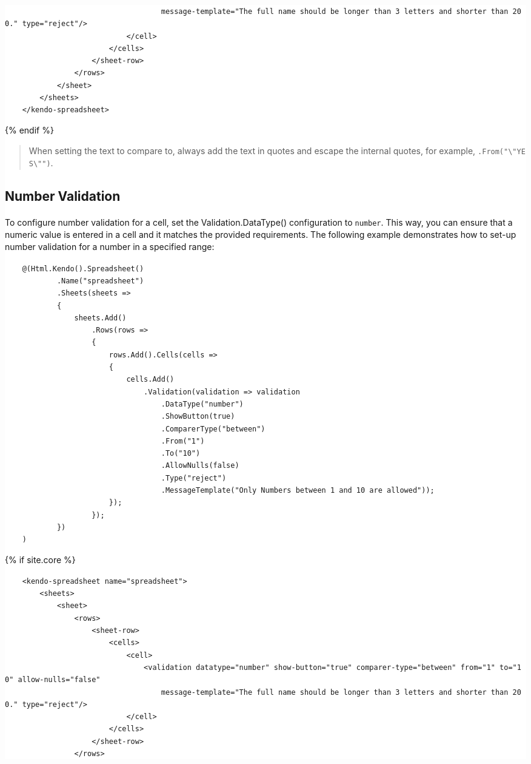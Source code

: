 ```TagHelper
                                    message-template="The full name should be longer than 3 letters and shorter than 200." type="reject"/>
                            </cell> 
                        </cells>
                    </sheet-row>
                </rows>
            </sheet>
        </sheets>
    </kendo-spreadsheet>
```
{% endif %}

> When setting the text to compare to, always add the text in quotes and escape the internal quotes, for example, `.From("\"YES\"")`.

## Number Validation

To configure number validation for a cell, set the Validation.DataType() configuration to `number`. This way, you can ensure that a numeric value is entered in a cell and it matches the provided requirements. The following example demonstrates how to set-up number validation for a number in a specified range:

```HtmlHelper
    @(Html.Kendo().Spreadsheet()
            .Name("spreadsheet")
            .Sheets(sheets =>
            {
                sheets.Add()
                    .Rows(rows =>
                    {
                        rows.Add().Cells(cells =>
                        {
                            cells.Add()
                                .Validation(validation => validation
                                    .DataType("number")
                                    .ShowButton(true)
                                    .ComparerType("between")
                                    .From("1")
                                    .To("10")
                                    .AllowNulls(false)
                                    .Type("reject")
                                    .MessageTemplate("Only Numbers between 1 and 10 are allowed"));
                        });
                    });
            })
    )
```
{% if site.core %}
```TagHelper
    <kendo-spreadsheet name="spreadsheet">
        <sheets>
            <sheet>
                <rows>
                    <sheet-row>
                        <cells>
                            <cell>
                                <validation datatype="number" show-button="true" comparer-type="between" from="1" to="10" allow-nulls="false"
                                    message-template="The full name should be longer than 3 letters and shorter than 200." type="reject"/>
                            </cell> 
                        </cells>
                    </sheet-row>
                </rows>
```
